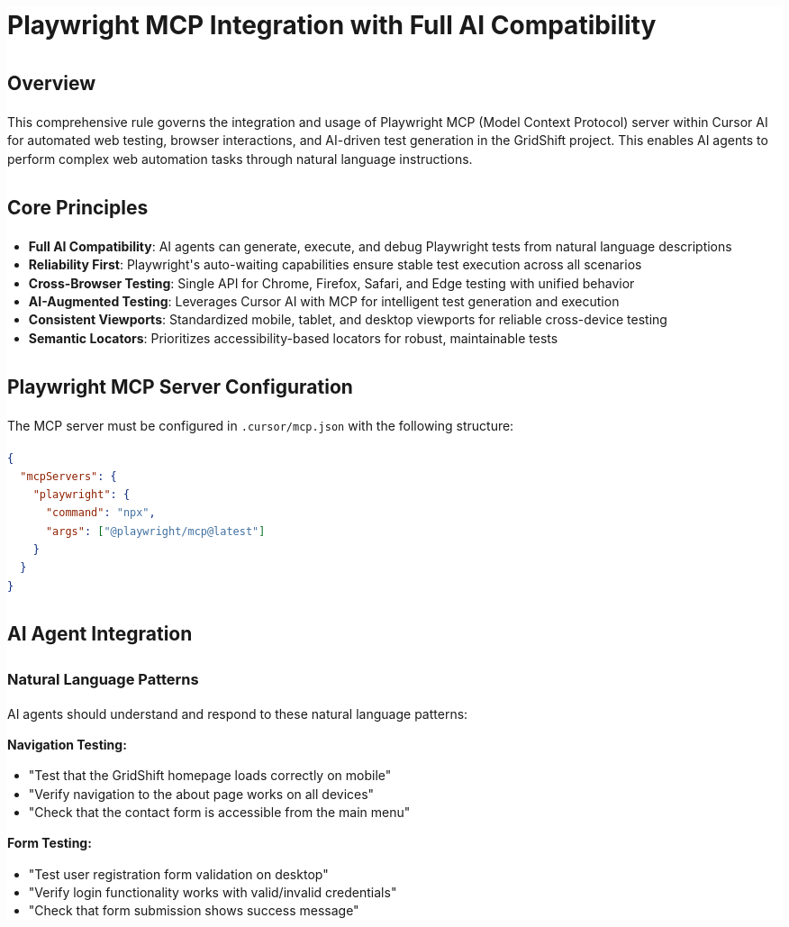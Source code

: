 # Playwright MCP Integration with Full AI Compatibility

## Overview
This comprehensive rule governs the integration and usage of Playwright MCP (Model Context Protocol) server within Cursor AI for automated web testing, browser interactions, and AI-driven test generation in the GridShift project. This enables AI agents to perform complex web automation tasks through natural language instructions.

## Core Principles
- **Full AI Compatibility**: AI agents can generate, execute, and debug Playwright tests from natural language descriptions
- **Reliability First**: Playwright's auto-waiting capabilities ensure stable test execution across all scenarios
- **Cross-Browser Testing**: Single API for Chrome, Firefox, Safari, and Edge testing with unified behavior
- **AI-Augmented Testing**: Leverages Cursor AI with MCP for intelligent test generation and execution
- **Consistent Viewports**: Standardized mobile, tablet, and desktop viewports for reliable cross-device testing
- **Semantic Locators**: Prioritizes accessibility-based locators for robust, maintainable tests

## Playwright MCP Server Configuration
The MCP server must be configured in `.cursor/mcp.json` with the following structure:

```json
{
  "mcpServers": {
    "playwright": {
      "command": "npx",
      "args": ["@playwright/mcp@latest"]
    }
  }
}
```

## AI Agent Integration

### Natural Language Patterns
AI agents should understand and respond to these natural language patterns:

**Navigation Testing:**
- "Test that the GridShift homepage loads correctly on mobile"
- "Verify navigation to the about page works on all devices"
- "Check that the contact form is accessible from the main menu"

**Form Testing:**
- "Test user registration form validation on desktop"
- "Verify login functionality works with valid/invalid credentials"
- "Check that form submission shows success message"
